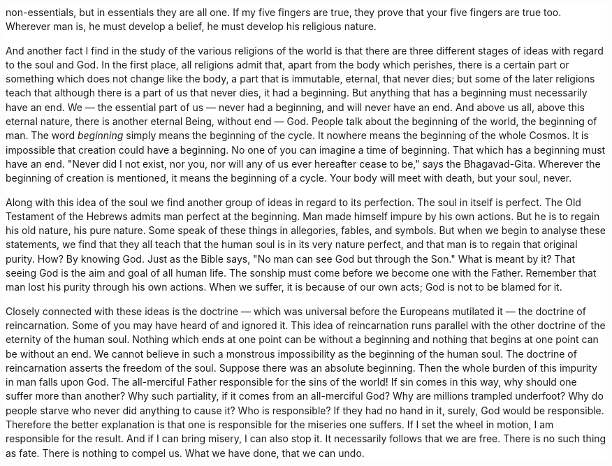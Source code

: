 non-essentials, but in essentials they are all one. If my five fingers
are true, they prove that your five fingers are true too. Wherever man
is, he must develop a belief, he must develop his religious nature.

And another fact I find in the study of the various religions of the
world is that there are three different stages of ideas with regard to
the soul and God. In the first place, all religions admit that, apart
from the body which perishes, there is a certain part or something which
does not change like the body, a part that is immutable, eternal, that
never dies; but some of the later religions teach that although there is
a part of us that never dies, it had a beginning. But anything that has
a beginning must necessarily have an end. We — the essential part of us
— never had a beginning, and will never have an end. And above us all,
above this eternal nature, there is another eternal Being, without end —
God. People talk about the beginning of the world, the beginning of man.
The word *beginning* simply means the beginning of the cycle. It nowhere
means the beginning of the whole Cosmos. It is impossible that creation
could have a beginning. No one of you can imagine a time of beginning.
That which has a beginning must have an end. "Never did I not exist, nor
you, nor will any of us ever hereafter cease to be," says the
Bhagavad-Gita. Wherever the beginning of creation is mentioned, it means
the beginning of a cycle. Your body will meet with death, but your soul,
never.

Along with this idea of the soul we find another group of ideas in
regard to its perfection. The soul in itself is perfect. The Old
Testament of the Hebrews admits man perfect at the beginning. Man made
himself impure by his own actions. But he is to regain his old nature,
his pure nature. Some speak of these things in allegories, fables, and
symbols. But when we begin to analyse these statements, we find that
they all teach that the human soul is in its very nature perfect, and
that man is to regain that original purity. How? By knowing God. Just as
the Bible says, "No man can see God but through the Son." What is meant
by it? That seeing God is the aim and goal of all human life. The
sonship must come before we become one with the Father. Remember that
man lost his purity through his own actions. When we suffer, it is
because of our own acts; God is not to be blamed for it.

Closely connected with these ideas is the doctrine — which was universal
before the Europeans mutilated it — the doctrine of reincarnation. Some
of you may have heard of and ignored it. This idea of reincarnation runs
parallel with the other doctrine of the eternity of the human soul.
Nothing which ends at one point can be without a beginning and nothing
that begins at one point can be without an end. We cannot believe in
such a monstrous impossibility as the beginning of the human soul. The
doctrine of reincarnation asserts the freedom of the soul. Suppose there
was an absolute beginning. Then the whole burden of this impurity in man
falls upon God. The all-merciful Father responsible for the sins of the
world! If sin comes in this way, why should one suffer more than
another? Why such partiality, if it comes from an all-merciful God? Why
are millions trampled underfoot? Why do people starve who never did
anything to cause it? Who is responsible? If they had no hand in it,
surely, God would be responsible. Therefore the better explanation is
that one is responsible for the miseries one suffers. If I set the wheel
in motion, I am responsible for the result. And if I can bring misery, I
can also stop it. It necessarily follows that we are free. There is no
such thing as fate. There is nothing to compel us. What we have done,
that we can undo.
